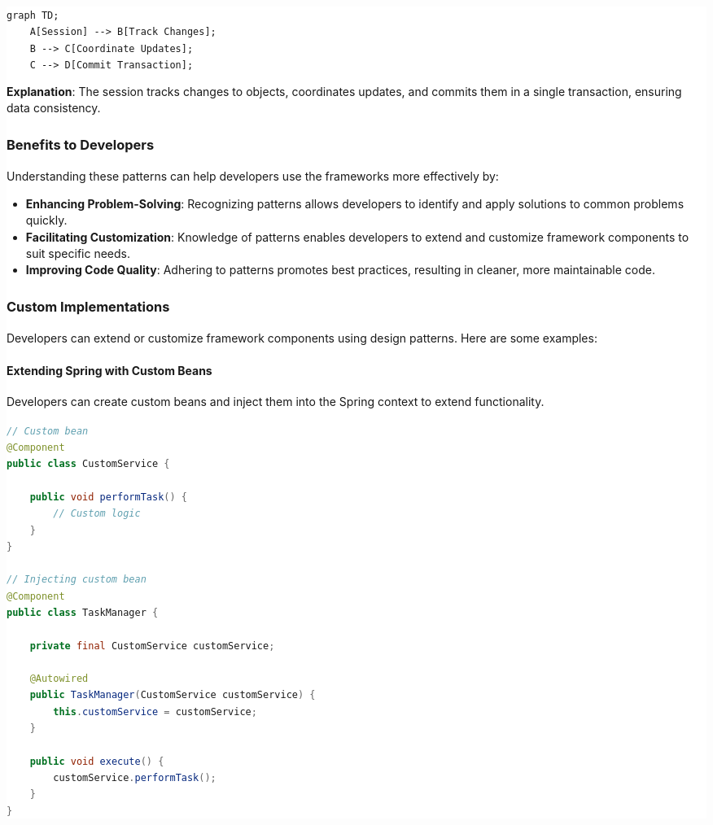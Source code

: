 ```mermaid
graph TD;
    A[Session] --> B[Track Changes];
    B --> C[Coordinate Updates];
    C --> D[Commit Transaction];
```

**Explanation**: The session tracks changes to objects, coordinates updates, and commits them in a single transaction, ensuring data consistency.

### Benefits to Developers

Understanding these patterns can help developers use the frameworks more effectively by:

- **Enhancing Problem-Solving**: Recognizing patterns allows developers to identify and apply solutions to common problems quickly.
- **Facilitating Customization**: Knowledge of patterns enables developers to extend and customize framework components to suit specific needs.
- **Improving Code Quality**: Adhering to patterns promotes best practices, resulting in cleaner, more maintainable code.

### Custom Implementations

Developers can extend or customize framework components using design patterns. Here are some examples:

#### Extending Spring with Custom Beans

Developers can create custom beans and inject them into the Spring context to extend functionality.

```java
// Custom bean
@Component
public class CustomService {

    public void performTask() {
        // Custom logic
    }
}

// Injecting custom bean
@Component
public class TaskManager {

    private final CustomService customService;

    @Autowired
    public TaskManager(CustomService customService) {
        this.customService = customService;
    }

    public void execute() {
        customService.performTask();
    }
}
```
